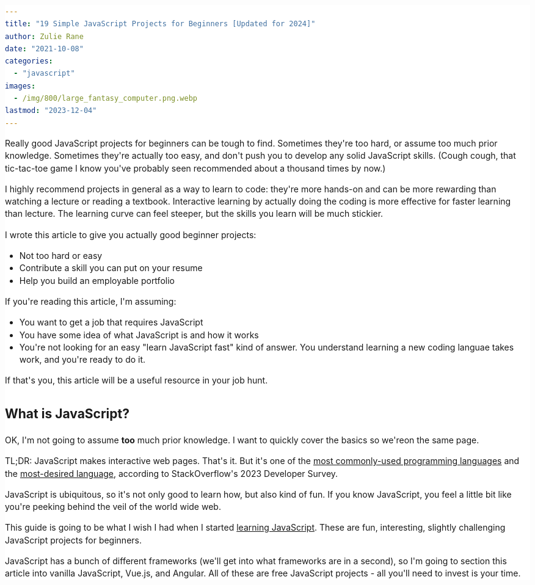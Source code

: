```yaml
---
title: "19 Simple JavaScript Projects for Beginners [Updated for 2024]"
author: Zulie Rane
date: "2021-10-08"
categories: 
  - "javascript"
images:
  - /img/800/large_fantasy_computer.png.webp
lastmod: "2023-12-04"
---
```


Really good JavaScript projects for beginners can be tough to find. Sometimes they're too hard, or assume too much prior knowledge. Sometimes they're actually too easy, and don't push you to develop any solid JavaScript skills. (Cough cough, that tic-tac-toe game I know you've probably seen recommended about a thousand times by now.)

I highly recommend projects in general as a way to learn to code: they're more hands-on and can be more rewarding than watching a lecture or reading a textbook. Interactive learning by actually doing the coding is more effective for faster learning than lecture. The learning curve can feel steeper, but the skills you learn will be much stickier.

I wrote this article to give you actually good beginner projects:

- Not too hard or easy
- Contribute a skill you can put on your resume
- Help you build an employable portfolio

If you're reading this article, I'm assuming:

- You want to get a job that requires JavaScript 
- You have some idea of what JavaScript is and how it works
- You're not looking for an easy "learn JavaScript fast" kind of answer. You understand learning a new coding languae takes work, and you're ready to do it.

If that's you, this article will be a useful resource in your job hunt.

## What is JavaScript?

OK, I'm not going to assume **too** much prior knowledge. I want to quickly cover the basics so we'reon the same page.

TL;DR: JavaScript makes interactive web pages. That's it. But it's one of the [most commonly-used programming languages](https://survey.stackoverflow.co/2023/#technology-most-popular-technologies) and the [most-desired language](https://survey.stackoverflow.co/2023/#technology-admired-and-desired), according to StackOverflow's 2023 Developer Survey.

JavaScript is ubiquitous, so it's not only good to learn how, but also kind of fun. If you know JavaScript, you feel a little bit like you're peeking behind the veil of the world wide web.

This guide is going to be what I wish I had when I started [learning JavaScript](https://boot.dev/courses/learn-javascript). These are fun, interesting, slightly challenging JavaScript projects for beginners. 

JavaScript has a bunch of different frameworks (we'll get into what frameworks are in a second), so I'm going to section this article into vanilla JavaScript, Vue.js, and Angular. All of these are free JavaScript projects - all you'll need to invest is your time.
